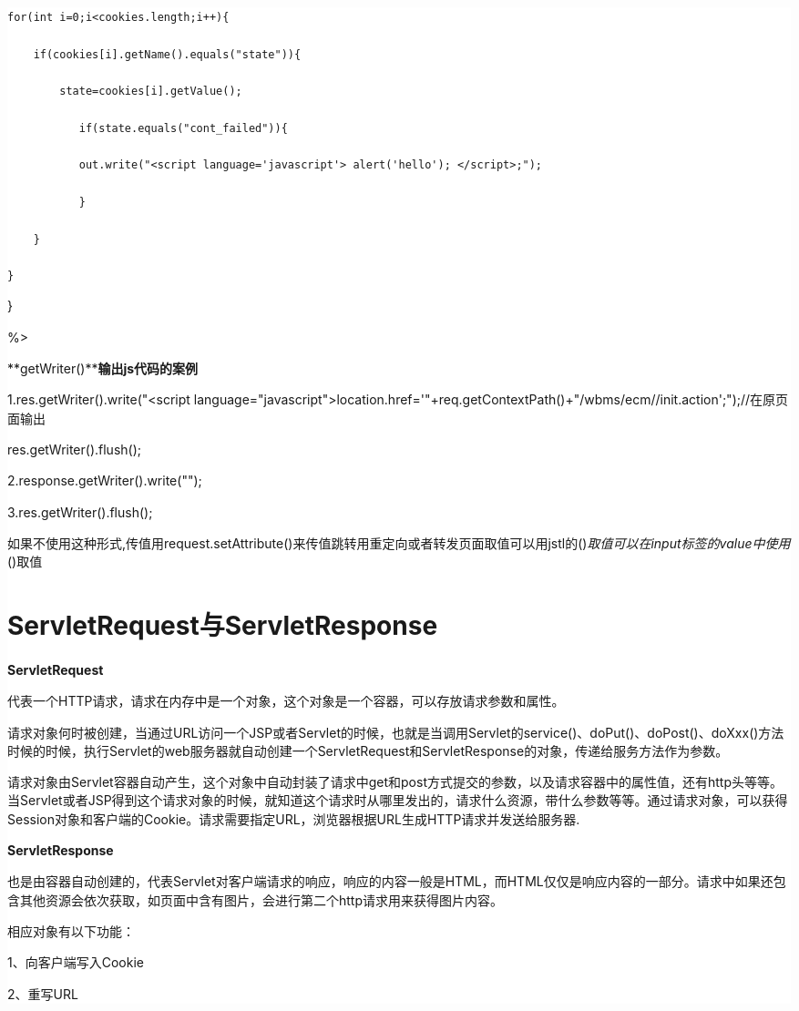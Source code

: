 ```
for(int i=0;i<cookies.length;i++){  

    if(cookies[i].getName().equals("state")){  

        state=cookies[i].getValue();

           if(state.equals("cont_failed")){

           out.write("<script language='javascript'> alert('hello'); </script>;");

           }                                                           

    }  

}                                                                 
```

}

 %>

**getWriter()****输出js代码的案例**

1.res.getWriter().write("<script language=\"javascript\">location.href='"+req.getContextPath()+"/wbms/ecm//init.action';</script>");//在原页面输出

res.getWriter().flush();

2.response.getWriter().write("<script language='javascript'>alert('请上传正确格式的文件！！！');window.history.back();</script>");

3.res.getWriter().flush();

如果不使用这种形式,传值用request.setAttribute()来传值跳转用重定向或者转发页面取值可以用jstl的$()取值可以在input标签的value中使用$()取值

# **ServletRequest****与****ServletResponse**

**ServletRequest**

代表一个HTTP请求，请求在内存中是一个对象，这个对象是一个容器，可以存放请求参数和属性。

请求对象何时被创建，当通过URL访问一个JSP或者Servlet的时候，也就是当调用Servlet的service()、doPut()、doPost()、doXxx()方法时候的时候，执行Servlet的web服务器就自动创建一个ServletRequest和ServletResponse的对象，传递给服务方法作为参数。

请求对象由Servlet容器自动产生，这个对象中自动封装了请求中get和post方式提交的参数，以及请求容器中的属性值，还有http头等等。当Servlet或者JSP得到这个请求对象的时候，就知道这个请求时从哪里发出的，请求什么资源，带什么参数等等。通过请求对象，可以获得Session对象和客户端的Cookie。请求需要指定URL，浏览器根据URL生成HTTP请求并发送给服务器.

**ServletResponse**

也是由容器自动创建的，代表Servlet对客户端请求的响应，响应的内容一般是HTML，而HTML仅仅是响应内容的一部分。请求中如果还包含其他资源会依次获取，如页面中含有图片，会进行第二个http请求用来获得图片内容。

相应对象有以下功能：

1、向客户端写入Cookie

2、重写URL
